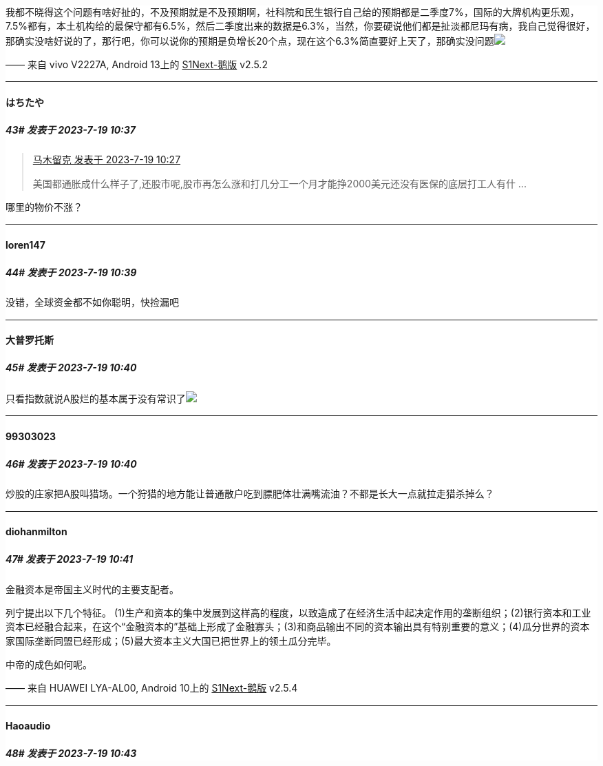 我都不晓得这个问题有啥好扯的，不及预期就是不及预期啊，社科院和民生银行自己给的预期都是二季度7%，国际的大牌机构更乐观，7.5%都有，本土机构给的最保守都有6.5%，然后二季度出来的数据是6.3%，当然，你要硬说他们都是扯淡都尼玛有病，我自己觉得很好，那确实没啥好说的了，那行吧，你可以说你的预期是负增长20个点，现在这个6.3%简直要好上天了，那确实没问题<img src="https://static.saraba1st.com/image/smiley/face2017/068.png" referrerpolicy="no-referrer">

—— 来自 vivo V2227A, Android 13上的 [S1Next-鹅版](https://github.com/ykrank/S1-Next/releases) v2.5.2

*****

####  はちたや  
##### 43#       发表于 2023-7-19 10:37

<blockquote><a href="httphttps://bbs.saraba1st.com/2b/forum.php?mod=redirect&amp;goto=findpost&amp;pid=61713886&amp;ptid=2145009" target="_blank">马木留克 发表于 2023-7-19 10:27</a>

美国都通胀成什么样子了,还股市呢,股市再怎么涨和打几分工一个月才能挣2000美元还没有医保的底层打工人有什 ...</blockquote>
哪里的物价不涨？

*****

####  loren147  
##### 44#       发表于 2023-7-19 10:39

没错，全球资金都不如你聪明，快捡漏吧

*****

####  大普罗托斯  
##### 45#       发表于 2023-7-19 10:40

只看指数就说A股烂的基本属于没有常识了<img src="https://static.saraba1st.com/image/smiley/face2017/067.png" referrerpolicy="no-referrer">

*****

####  99303023  
##### 46#       发表于 2023-7-19 10:40

炒股的庄家把A股叫猎场。一个狩猎的地方能让普通散户吃到膘肥体壮满嘴流油？不都是长大一点就拉走猎杀掉么？

*****

####  diohanmilton  
##### 47#       发表于 2023-7-19 10:41

金融资本是帝国主义时代的主要支配者。

列宁提出以下几个特征。
(1)生产和资本的集中发展到这样高的程度，以致造成了在经济生活中起决定作用的垄断组织；(2)银行资本和工业资本已经融合起来，在这个“金融资本的”基础上形成了金融寡头；(3)和商品输出不同的资本输出具有特别重要的意义；(4)瓜分世界的资本家国际垄断同盟已经形成；(5)最大资本主义大国已把世界上的领土瓜分完毕。

中帝的成色如何呢。

—— 来自 HUAWEI LYA-AL00, Android 10上的 [S1Next-鹅版](https://github.com/ykrank/S1-Next/releases) v2.5.4

*****

####  Haoaudio  
##### 48#       发表于 2023-7-19 10:43
